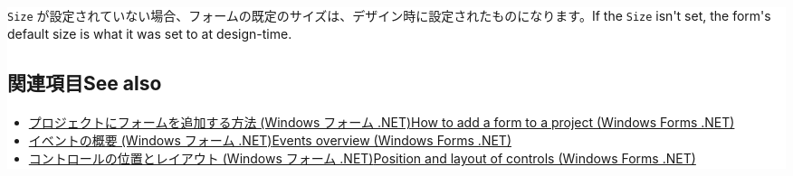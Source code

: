 <span data-ttu-id="cb1af-164">`Size` が設定されていない場合、フォームの既定のサイズは、デザイン時に設定されたものになります。</span><span class="sxs-lookup"><span data-stu-id="cb1af-164">If the `Size` isn't set, the form's default size is what it was set to at design-time.</span></span>

## <a name="see-also"></a><span data-ttu-id="cb1af-165">関連項目</span><span class="sxs-lookup"><span data-stu-id="cb1af-165">See also</span></span>

- [<span data-ttu-id="cb1af-166">プロジェクトにフォームを追加する方法 (Windows フォーム .NET)</span><span class="sxs-lookup"><span data-stu-id="cb1af-166">How to add a form to a project (Windows Forms .NET)</span></span>](how-to-add.md)
- [<span data-ttu-id="cb1af-167">イベントの概要 (Windows フォーム .NET)</span><span class="sxs-lookup"><span data-stu-id="cb1af-167">Events overview (Windows Forms .NET)</span></span>](events.md)
- [<span data-ttu-id="cb1af-168">コントロールの位置とレイアウト (Windows フォーム .NET)</span><span class="sxs-lookup"><span data-stu-id="cb1af-168">Position and layout of controls (Windows Forms .NET)</span></span>](../controls/layout.md)
